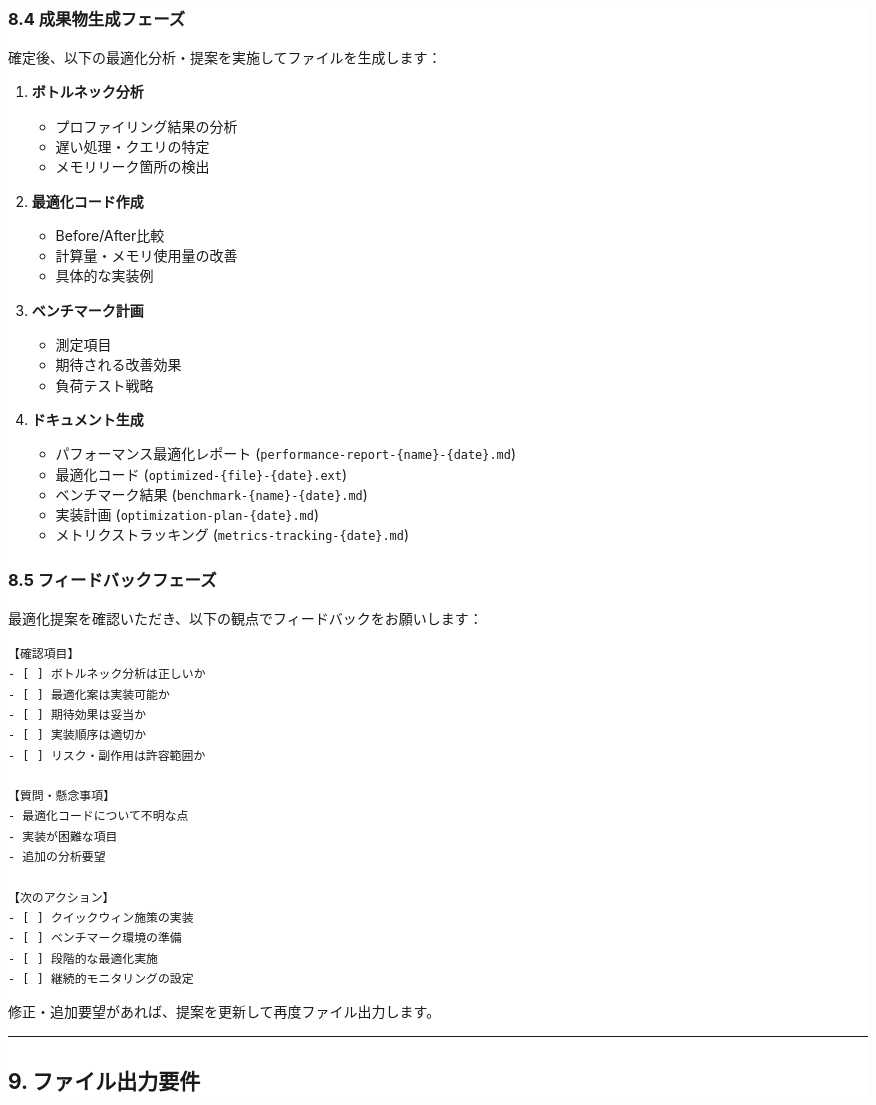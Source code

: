 ### 8.4 成果物生成フェーズ

確定後、以下の最適化分析・提案を実施してファイルを生成します：

1. **ボトルネック分析**
   - プロファイリング結果の分析
   - 遅い処理・クエリの特定
   - メモリリーク箇所の検出

2. **最適化コード作成**
   - Before/After比較
   - 計算量・メモリ使用量の改善
   - 具体的な実装例

3. **ベンチマーク計画**
   - 測定項目
   - 期待される改善効果
   - 負荷テスト戦略

4. **ドキュメント生成**
   - パフォーマンス最適化レポート (`performance-report-{name}-{date}.md`)
   - 最適化コード (`optimized-{file}-{date}.ext`)
   - ベンチマーク結果 (`benchmark-{name}-{date}.md`)
   - 実装計画 (`optimization-plan-{date}.md`)
   - メトリクストラッキング (`metrics-tracking-{date}.md`)

### 8.5 フィードバックフェーズ

最適化提案を確認いただき、以下の観点でフィードバックをお願いします：

```
【確認項目】
- [ ] ボトルネック分析は正しいか
- [ ] 最適化案は実装可能か
- [ ] 期待効果は妥当か
- [ ] 実装順序は適切か
- [ ] リスク・副作用は許容範囲か

【質問・懸念事項】
- 最適化コードについて不明な点
- 実装が困難な項目
- 追加の分析要望

【次のアクション】
- [ ] クイックウィン施策の実装
- [ ] ベンチマーク環境の準備
- [ ] 段階的な最適化実施
- [ ] 継続的モニタリングの設定
```

修正・追加要望があれば、提案を更新して再度ファイル出力します。

---

## 9. ファイル出力要件
